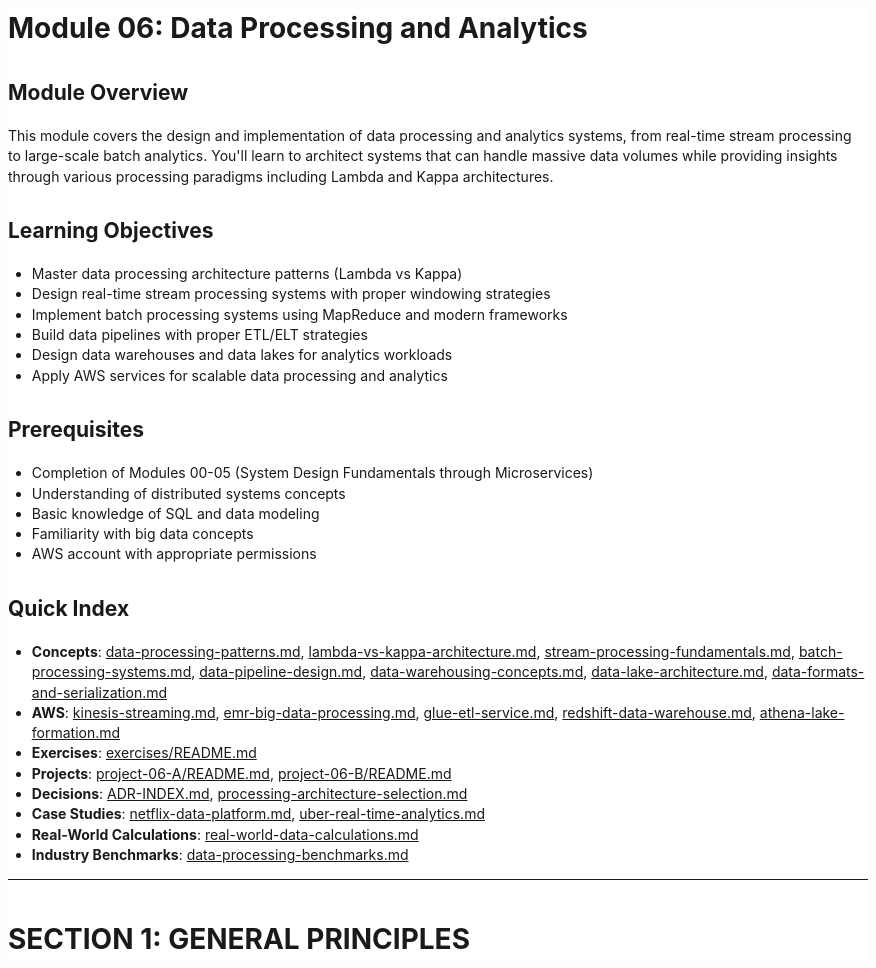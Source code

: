 # Module 06: Data Processing and Analytics

## Module Overview
This module covers the design and implementation of data processing and analytics systems, from real-time stream processing to large-scale batch analytics. You'll learn to architect systems that can handle massive data volumes while providing insights through various processing paradigms including Lambda and Kappa architectures.

## Learning Objectives
- Master data processing architecture patterns (Lambda vs Kappa)
- Design real-time stream processing systems with proper windowing strategies
- Implement batch processing systems using MapReduce and modern frameworks
- Build data pipelines with proper ETL/ELT strategies
- Design data warehouses and data lakes for analytics workloads
- Apply AWS services for scalable data processing and analytics

## Prerequisites
- Completion of Modules 00-05 (System Design Fundamentals through Microservices)
- Understanding of distributed systems concepts
- Basic knowledge of SQL and data modeling
- Familiarity with big data concepts
- AWS account with appropriate permissions

## Quick Index
- **Concepts**: [data-processing-patterns.md](concepts/data-processing-patterns.md), [lambda-vs-kappa-architecture.md](concepts/lambda-vs-kappa-architecture.md), [stream-processing-fundamentals.md](concepts/stream-processing-fundamentals.md), [batch-processing-systems.md](concepts/batch-processing-systems.md), [data-pipeline-design.md](concepts/data-pipeline-design.md), [data-warehousing-concepts.md](concepts/data-warehousing-concepts.md), [data-lake-architecture.md](concepts/data-lake-architecture.md), [data-formats-and-serialization.md](concepts/data-formats-and-serialization.md)
- **AWS**: [kinesis-streaming.md](aws/kinesis-streaming.md), [emr-big-data-processing.md](aws/emr-big-data-processing.md), [glue-etl-service.md](aws/glue-etl-service.md), [redshift-data-warehouse.md](aws/redshift-data-warehouse.md), [athena-lake-formation.md](aws/athena-lake-formation.md)
- **Exercises**: [exercises/README.md](exercises/README.md)
- **Projects**: [project-06-A/README.md](projects/project-06-A/README.md), [project-06-B/README.md](projects/project-06-B/README.md)
- **Decisions**: [ADR-INDEX.md](decisions/ADR-INDEX.md), [processing-architecture-selection.md](decisions/processing-architecture-selection.md)
- **Case Studies**: [netflix-data-platform.md](case-studies/netflix-data-platform.md), [uber-real-time-analytics.md](case-studies/uber-real-time-analytics.md)
- **Real-World Calculations**: [real-world-data-calculations.md](real-world-data-calculations.md)
- **Industry Benchmarks**: [data-processing-benchmarks.md](data-processing-benchmarks.md)

---

# SECTION 1: GENERAL PRINCIPLES
